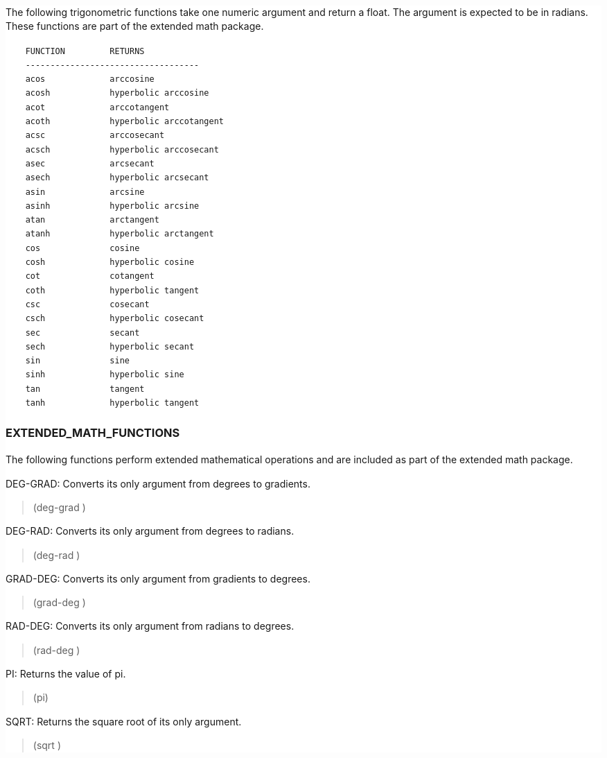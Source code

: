 The following trigonometric functions take one numeric argument
and return a float.  The argument is expected to be in radians.
These functions are part of the extended math package.

~~~
    FUNCTION         RETURNS
    -----------------------------------
    acos             arccosine
    acosh            hyperbolic arccosine
    acot             arccotangent
    acoth            hyperbolic arccotangent
    acsc             arccosecant
    acsch            hyperbolic arccosecant
    asec             arcsecant
    asech            hyperbolic arcsecant
    asin             arcsine
    asinh            hyperbolic arcsine
    atan             arctangent
    atanh            hyperbolic arctangent
    cos              cosine
    cosh             hyperbolic cosine
    cot              cotangent
    coth             hyperbolic tangent
    csc              cosecant
    csch             hyperbolic cosecant
    sec              secant
    sech             hyperbolic secant
    sin              sine
    sinh             hyperbolic sine
    tan              tangent
    tanh             hyperbolic tangent
~~~

### EXTENDED_MATH_FUNCTIONS

The following functions perform extended mathematical operations
and are included as part of the extended math package.

DEG-GRAD: Converts its only argument from degrees to gradients.
> (deg-grad <numeric-expression>)

DEG-RAD: Converts its only argument from degrees to radians.
> (deg-rad <numeric-expression>)

GRAD-DEG: Converts its only argument from gradients to degrees.
> (grad-deg <numeric-expression>)

RAD-DEG: Converts its only argument from radians to degrees.
> (rad-deg <numeric-expression>)

PI: Returns the value of pi.
> (pi)

SQRT: Returns the square root of its only argument.
> (sqrt <numeric-expression>)
